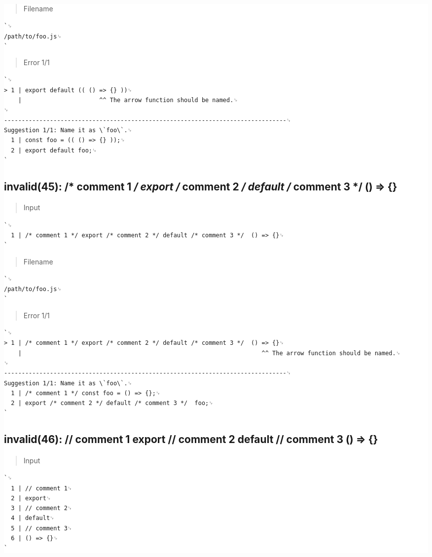> Filename

    `␊
    /path/to/foo.js␊
    `

> Error 1/1

    `␊
    > 1 | export default (( () => {} ))␊
        |                      ^^ The arrow function should be named.␊
    ␊
    --------------------------------------------------------------------------------␊
    Suggestion 1/1: Name it as \`foo\`.␊
      1 | const foo = (( () => {} ));␊
      2 | export default foo;␊
    `

## invalid(45): /* comment 1 */ export /* comment 2 */ default /* comment 3 */ () => {}

> Input

    `␊
      1 | /* comment 1 */ export /* comment 2 */ default /* comment 3 */  () => {}␊
    `

> Filename

    `␊
    /path/to/foo.js␊
    `

> Error 1/1

    `␊
    > 1 | /* comment 1 */ export /* comment 2 */ default /* comment 3 */  () => {}␊
        |                                                                    ^^ The arrow function should be named.␊
    ␊
    --------------------------------------------------------------------------------␊
    Suggestion 1/1: Name it as \`foo\`.␊
      1 | /* comment 1 */ const foo = () => {};␊
      2 | export /* comment 2 */ default /* comment 3 */  foo;␊
    `

## invalid(46): // comment 1 export // comment 2 default // comment 3 () => {}

> Input

    `␊
      1 | // comment 1␊
      2 | export␊
      3 | // comment 2␊
      4 | default␊
      5 | // comment 3␊
      6 | () => {}␊
    `
